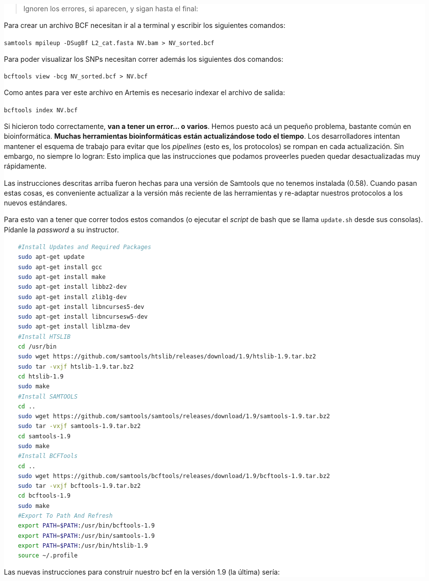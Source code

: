 > Ignoren los errores, si aparecen, y sigan hasta el final:

Para crear un archivo BCF necesitan ir al a terminal y escribir los siguientes comandos:

	samtools mpileup -DSugBf L2_cat.fasta NV.bam > NV_sorted.bcf

Para poder visualizar los SNPs necesitan correr además los siguientes dos comandos:

	bcftools view -bcg NV_sorted.bcf > NV.bcf    

Como antes para ver este archivo en Artemis es necesario indexar el archivo de salida:

	bcftools index NV.bcf  

Si hicieron todo correctamente, **van a tener un error... o varios**. Hemos puesto acá un pequeño problema, bastante común en bioinformática. **Muchas herramientas bioinformáticas están actualizándose todo el tiempo**. Los desarrolladores intentan mantener el esquema de trabajo para evitar que los *pipelines* (esto es, los protocolos) se rompan en cada actualización. Sin embargo, no siempre lo logran: Esto implica que las instrucciones que podamos proveerles pueden quedar desactualizadas muy rápidamente. 

Las instrucciones descritas arriba fueron hechas para una versión de Samtools que no tenemos instalada (0.58). Cuando pasan estas cosas, es conveniente actualizar a la versión más reciente de las herramientas y re-adaptar nuestros protocolos a los nuevos estándares. 

Para esto van a tener que correr todos estos comandos (o ejecutar el *script* de bash que se llama ``update.sh`` desde sus consolas). Pídanle la *password* a su instructor.

```Bash
	#Install Updates and Required Packages
	sudo apt-get update
	sudo apt-get install gcc
	sudo apt-get install make
	sudo apt-get install libbz2-dev
	sudo apt-get install zlib1g-dev
	sudo apt-get install libncurses5-dev 
	sudo apt-get install libncursesw5-dev
	sudo apt-get install liblzma-dev
	#Install HTSLIB
	cd /usr/bin
	sudo wget https://github.com/samtools/htslib/releases/download/1.9/htslib-1.9.tar.bz2
	sudo tar -vxjf htslib-1.9.tar.bz2
	cd htslib-1.9
	sudo make
	#Install SAMTOOLS
	cd ..
	sudo wget https://github.com/samtools/samtools/releases/download/1.9/samtools-1.9.tar.bz2
	sudo tar -vxjf samtools-1.9.tar.bz2
	cd samtools-1.9
	sudo make
	#Install BCFTools
	cd ..
	sudo wget https://github.com/samtools/bcftools/releases/download/1.9/bcftools-1.9.tar.bz2
	sudo tar -vxjf bcftools-1.9.tar.bz2
	cd bcftools-1.9
	sudo make
	#Export To Path And Refresh
	export PATH=$PATH:/usr/bin/bcftools-1.9
	export PATH=$PATH:/usr/bin/samtools-1.9
	export PATH=$PATH:/usr/bin/htslib-1.9
	source ~/.profile
```
Las nuevas instrucciones para construir nuestro bcf en la versión 1.9 (la última) sería:
	